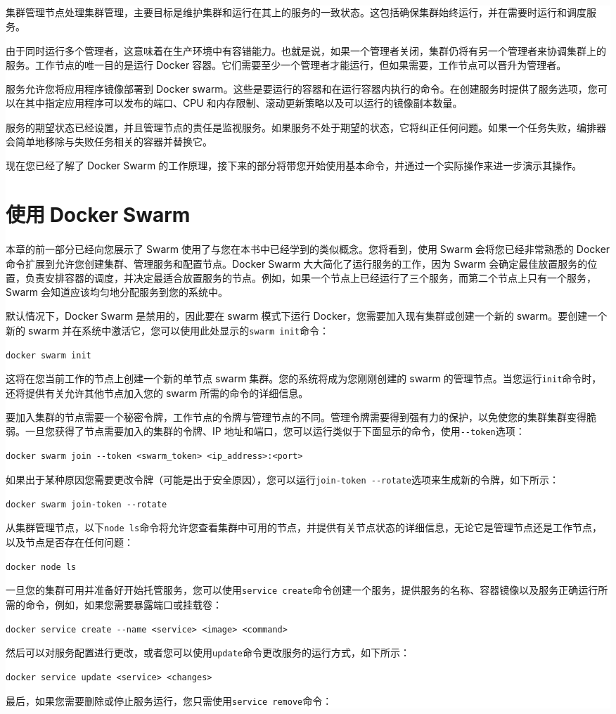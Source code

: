 集群管理节点处理集群管理，主要目标是维护集群和运行在其上的服务的一致状态。这包括确保集群始终运行，并在需要时运行和调度服务。

由于同时运行多个管理者，这意味着在生产环境中有容错能力。也就是说，如果一个管理者关闭，集群仍将有另一个管理者来协调集群上的服务。工作节点的唯一目的是运行 Docker 容器。它们需要至少一个管理者才能运行，但如果需要，工作节点可以晋升为管理者。

服务允许您将应用程序镜像部署到 Docker swarm。这些是要运行的容器和在运行容器内执行的命令。在创建服务时提供了服务选项，您可以在其中指定应用程序可以发布的端口、CPU 和内存限制、滚动更新策略以及可以运行的镜像副本数量。

服务的期望状态已经设置，并且管理节点的责任是监视服务。如果服务不处于期望的状态，它将纠正任何问题。如果一个任务失败，编排器会简单地移除与失败任务相关的容器并替换它。

现在您已经了解了 Docker Swarm 的工作原理，接下来的部分将带您开始使用基本命令，并通过一个实际操作来进一步演示其操作。

# 使用 Docker Swarm

本章的前一部分已经向您展示了 Swarm 使用了与您在本书中已经学到的类似概念。您将看到，使用 Swarm 会将您已经非常熟悉的 Docker 命令扩展到允许您创建集群、管理服务和配置节点。Docker Swarm 大大简化了运行服务的工作，因为 Swarm 会确定最佳放置服务的位置，负责安排容器的调度，并决定最适合放置服务的节点。例如，如果一个节点上已经运行了三个服务，而第二个节点上只有一个服务，Swarm 会知道应该均匀地分配服务到您的系统中。

默认情况下，Docker Swarm 是禁用的，因此要在 swarm 模式下运行 Docker，您需要加入现有集群或创建一个新的 swarm。要创建一个新的 swarm 并在系统中激活它，您可以使用此处显示的`swarm init`命令：

```
docker swarm init
```

这将在您当前工作的节点上创建一个新的单节点 swarm 集群。您的系统将成为您刚刚创建的 swarm 的管理节点。当您运行`init`命令时，还将提供有关允许其他节点加入您的 swarm 所需的命令的详细信息。

要加入集群的节点需要一个秘密令牌，工作节点的令牌与管理节点的不同。管理令牌需要得到强有力的保护，以免使您的集群集群变得脆弱。一旦您获得了节点需要加入的集群的令牌、IP 地址和端口，您可以运行类似于下面显示的命令，使用`--token`选项：

```
docker swarm join --token <swarm_token> <ip_address>:<port>
```

如果出于某种原因您需要更改令牌（可能是出于安全原因），您可以运行`join-token --rotate`选项来生成新的令牌，如下所示：

```
docker swarm join-token --rotate
```

从集群管理节点，以下`node ls`命令将允许您查看集群中可用的节点，并提供有关节点状态的详细信息，无论它是管理节点还是工作节点，以及节点是否存在任何问题：

```
docker node ls
```

一旦您的集群可用并准备好开始托管服务，您可以使用`service create`命令创建一个服务，提供服务的名称、容器镜像以及服务正确运行所需的命令，例如，如果您需要暴露端口或挂载卷：

```
docker service create --name <service> <image> <command>
```

然后可以对服务配置进行更改，或者您可以使用`update`命令更改服务的运行方式，如下所示：

```
docker service update <service> <changes>
```

最后，如果您需要删除或停止服务运行，您只需使用`service remove`命令：
